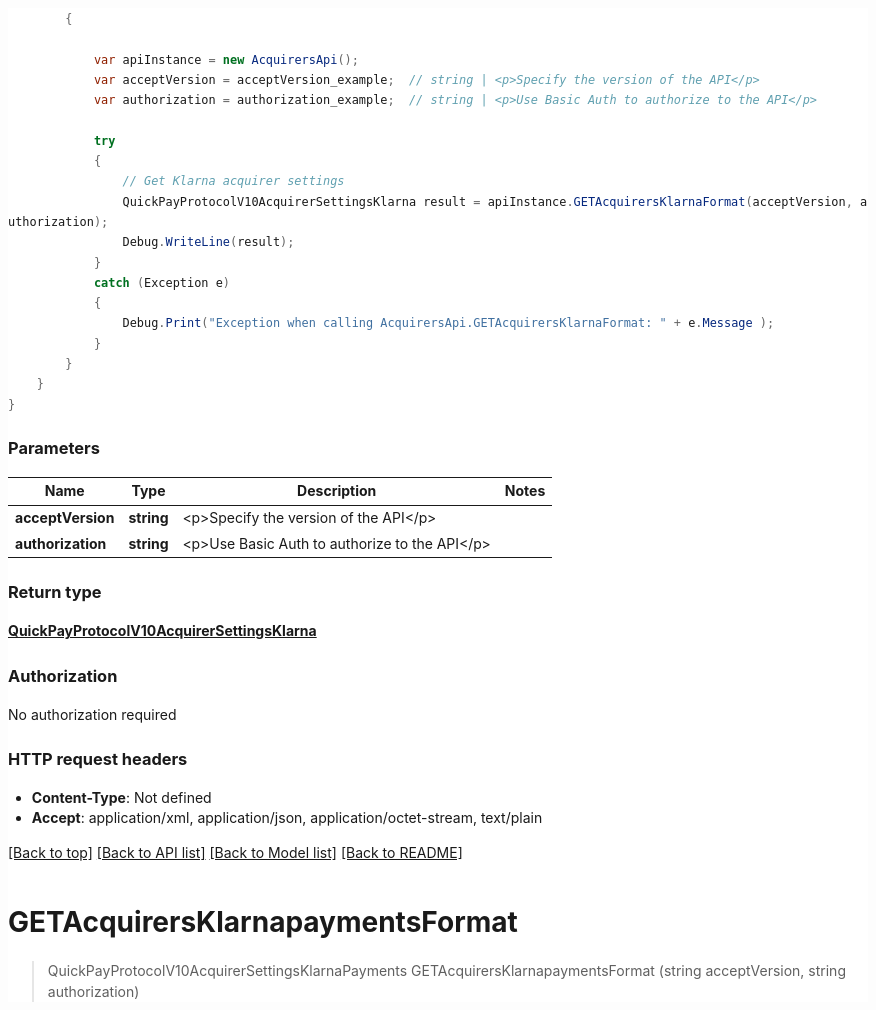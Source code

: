 ```csharp
        {
            
            var apiInstance = new AcquirersApi();
            var acceptVersion = acceptVersion_example;  // string | <p>Specify the version of the API</p> 
            var authorization = authorization_example;  // string | <p>Use Basic Auth to authorize to the API</p> 

            try
            {
                // Get Klarna acquirer settings
                QuickPayProtocolV10AcquirerSettingsKlarna result = apiInstance.GETAcquirersKlarnaFormat(acceptVersion, authorization);
                Debug.WriteLine(result);
            }
            catch (Exception e)
            {
                Debug.Print("Exception when calling AcquirersApi.GETAcquirersKlarnaFormat: " + e.Message );
            }
        }
    }
}
```

### Parameters

Name | Type | Description  | Notes
------------- | ------------- | ------------- | -------------
 **acceptVersion** | **string**| &lt;p&gt;Specify the version of the API&lt;/p&gt;  | 
 **authorization** | **string**| &lt;p&gt;Use Basic Auth to authorize to the API&lt;/p&gt;  | 

### Return type

[**QuickPayProtocolV10AcquirerSettingsKlarna**](QuickPayProtocolV10AcquirerSettingsKlarna.md)

### Authorization

No authorization required

### HTTP request headers

 - **Content-Type**: Not defined
 - **Accept**: application/xml, application/json, application/octet-stream, text/plain

[[Back to top]](#) [[Back to API list]](../README.md#documentation-for-api-endpoints) [[Back to Model list]](../README.md#documentation-for-models) [[Back to README]](../README.md)

<a name="getacquirersklarnapaymentsformat"></a>
# **GETAcquirersKlarnapaymentsFormat**
> QuickPayProtocolV10AcquirerSettingsKlarnaPayments GETAcquirersKlarnapaymentsFormat (string acceptVersion, string authorization)
